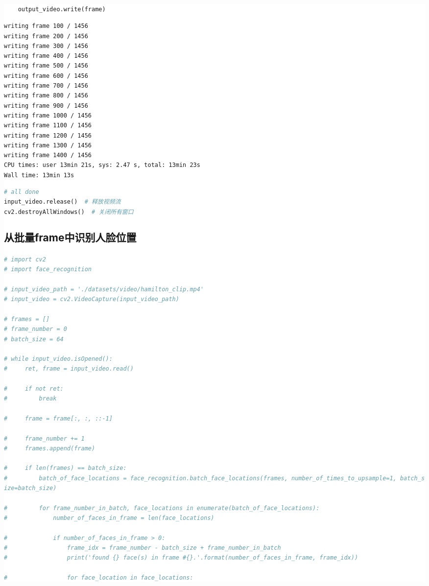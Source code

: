```python
    output_video.write(frame)
```

    writing frame 100 / 1456
    writing frame 200 / 1456
    writing frame 300 / 1456
    writing frame 400 / 1456
    writing frame 500 / 1456
    writing frame 600 / 1456
    writing frame 700 / 1456
    writing frame 800 / 1456
    writing frame 900 / 1456
    writing frame 1000 / 1456
    writing frame 1100 / 1456
    writing frame 1200 / 1456
    writing frame 1300 / 1456
    writing frame 1400 / 1456
    CPU times: user 13min 21s, sys: 2.47 s, total: 13min 23s
    Wall time: 13min 13s



```python
# all done
input_video.release()  # 释放视频流
cv2.destroyAllWindows()  # 关闭所有窗口
```

## 从批量frame中识别人脸位置


```python
# import cv2
# import face_recognition

# input_video_path = './datasets/video/hamilton_clip.mp4'
# input_video = cv2.VideoCapture(input_video_path)

# frames = []
# frame_number = 0
# batch_size = 64

# while input_video.isOpened():
#     ret, frame = input_video.read()
    
#     if not ret:
#         break
        
#     frame = frame[:, :, ::-1]
    
#     frame_number += 1
#     frames.append(frame)
    
#     if len(frames) == batch_size:
#         batch_of_face_locations = face_recognition.batch_face_locations(frames, number_of_times_to_upsample=1, batch_size=batch_size)
    
#         for frame_number_in_batch, face_locations in enumerate(batch_of_face_locations):
#             number_of_faces_in_frame = len(face_locations)
            
#             if number_of_faces_in_frame > 0:
#                 frame_idx = frame_number - batch_size + frame_number_in_batch
#                 print('found {} face(s) in frame #{}.'.format(number_of_faces_in_frame, frame_idx))

#                 for face_location in face_locations:
```